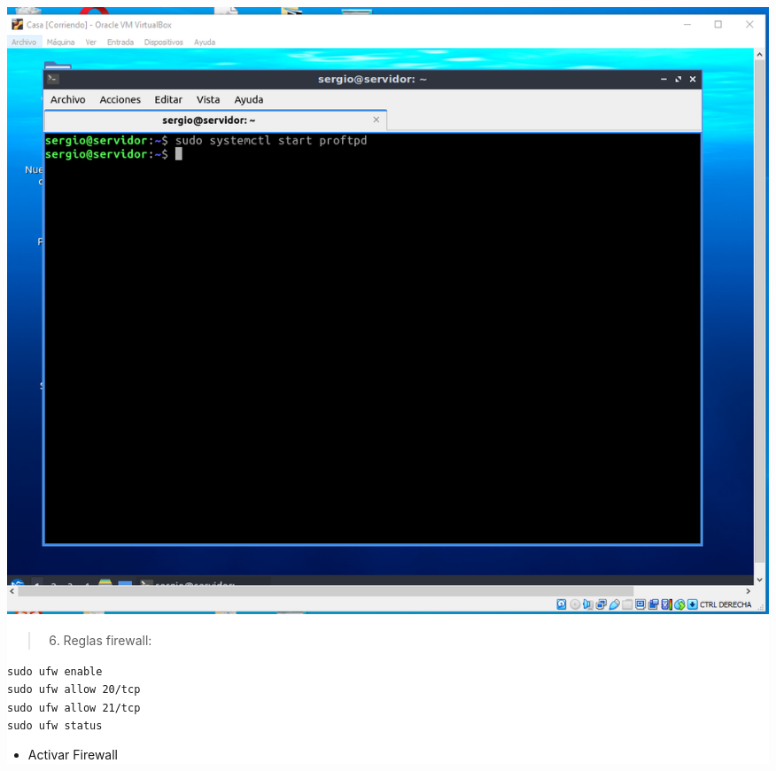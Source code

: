 ![Iniciar el servicio](./img/Imagen_22.PNG)

> 6. Reglas firewall:
~~~
sudo ufw enable
sudo ufw allow 20/tcp
sudo ufw allow 21/tcp
sudo ufw status
~~~

- Activar Firewall
